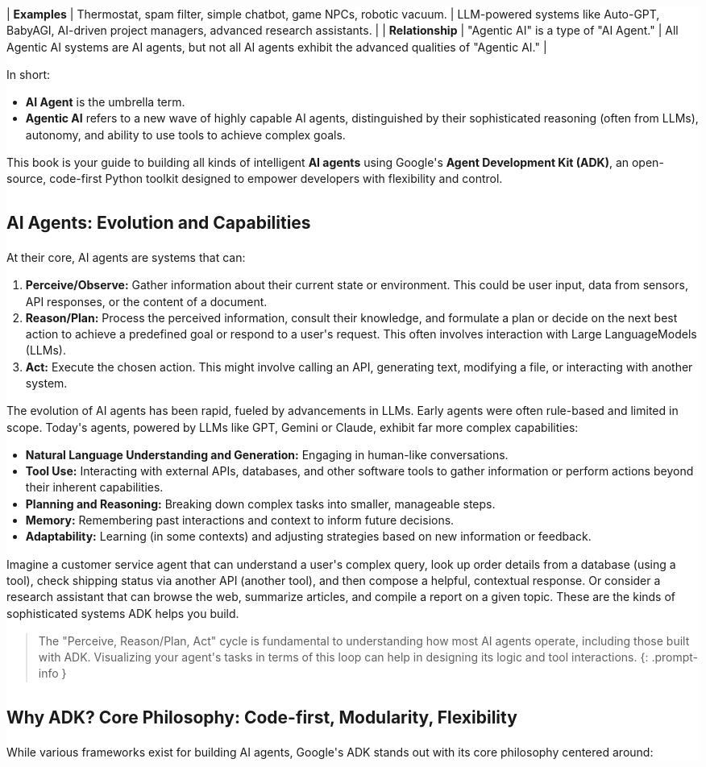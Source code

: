 | **Examples**            | Thermostat, spam filter, simple chatbot, game NPCs, robotic vacuum. | LLM-powered systems like Auto-GPT, BabyAGI, AI-driven project managers, advanced research assistants. |
| **Relationship**        | "Agentic AI" is a type of "AI Agent."       | All Agentic AI systems are AI agents, but not all AI agents exhibit the advanced qualities of "Agentic AI." |

In short:

-   **AI Agent** is the umbrella term.
-   **Agentic AI** refers to a new wave of highly capable AI agents, distinguished by their sophisticated reasoning (often from LLMs), autonomy, and ability to use tools to achieve complex goals.

This book is your guide to building all kinds of intelligent **AI agents** using Google's **Agent Development Kit (ADK)**, an open-source, code-first Python toolkit designed to empower developers with flexibility and control.

## AI Agents: Evolution and Capabilities

At their core, AI agents are systems that can:

1. **Perceive/Observe:** Gather information about their current state or environment. This could be user input, data from sensors, API responses, or the content of a document.
2. **Reason/Plan:** Process the perceived information, consult their knowledge, and formulate a plan or decide on the next best action to achieve a predefined goal or respond to a user's request. This often involves interaction with Large LanguageModels (LLMs).
3. **Act:** Execute the chosen action. This might involve calling an API, generating text, modifying a file, or interacting with another system.

The evolution of AI agents has been rapid, fueled by advancements in LLMs. Early agents were often rule-based and limited in scope. Today's agents, powered by LLMs like GPT, Gemini or Claude, exhibit far more complex capabilities:

- **Natural Language Understanding and Generation:** Engaging in human-like conversations.
- **Tool Use:** Interacting with external APIs, databases, and other software tools to gather information or perform actions beyond their inherent capabilities.
- **Planning and Reasoning:** Breaking down complex tasks into smaller, manageable steps.
- **Memory:** Remembering past interactions and context to inform future decisions.
- **Adaptability:** Learning (in some contexts) and adjusting strategies based on new information or feedback.

Imagine a customer service agent that can understand a user's complex query, look up order details from a database (using a tool), check shipping status via another API (another tool), and then compose a helpful, contextual response. Or consider a research assistant that can browse the web, summarize articles, and compile a report on a given topic. These are the kinds of sophisticated systems ADK helps you build.


> The "Perceive, Reason/Plan, Act" cycle is fundamental to understanding how most AI agents operate, including those built with ADK. Visualizing your agent's tasks in terms of this loop can help in designing its logic and tool interactions.
> {: .prompt-info }

## Why ADK? Core Philosophy: Code-first, Modularity, Flexibility

While various frameworks exist for building AI agents, Google's ADK stands out with its core philosophy centered around:
